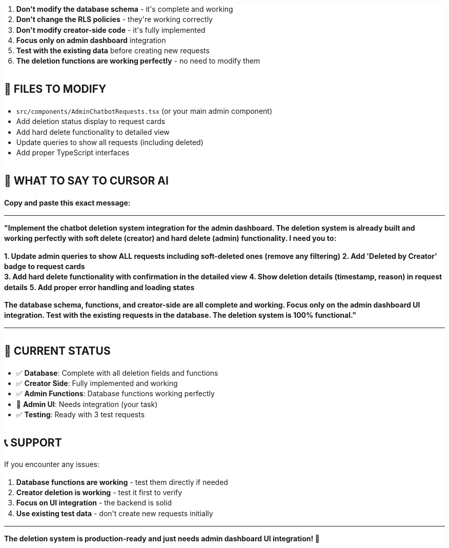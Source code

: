 1. **Don't modify the database schema** - it's complete and working
2. **Don't change the RLS policies** - they're working correctly
3. **Don't modify creator-side code** - it's fully implemented
4. **Focus only on admin dashboard** integration
5. **Test with the existing data** before creating new requests
6. **The deletion functions are working perfectly** - no need to modify them

## **📁 FILES TO MODIFY**

- `src/components/AdminChatbotRequests.tsx` (or your main admin component)
- Add deletion status display to request cards
- Add hard delete functionality to detailed view
- Update queries to show all requests (including deleted)
- Add proper TypeScript interfaces

## **🚀 WHAT TO SAY TO CURSOR AI**

**Copy and paste this exact message:**

---

**"Implement the chatbot deletion system integration for the admin dashboard. The deletion system is already built and working perfectly with soft delete (creator) and hard delete (admin) functionality. I need you to:**

**1. Update admin queries to show ALL requests including soft-deleted ones (remove any filtering)**
**2. Add 'Deleted by Creator' badge to request cards**  
**3. Add hard delete functionality with confirmation in the detailed view**
**4. Show deletion details (timestamp, reason) in request details**
**5. Add proper error handling and loading states**

**The database schema, functions, and creator-side are all complete and working. Focus only on the admin dashboard UI integration. Test with the existing requests in the database. The deletion system is 100% functional."**

---

## **🎯 CURRENT STATUS**

- ✅ **Database**: Complete with all deletion fields and functions
- ✅ **Creator Side**: Fully implemented and working
- ✅ **Admin Functions**: Database functions working perfectly
- 🔄 **Admin UI**: Needs integration (your task)
- ✅ **Testing**: Ready with 3 test requests

## **📞 SUPPORT**

If you encounter any issues:
1. **Database functions are working** - test them directly if needed
2. **Creator deletion is working** - test it first to verify
3. **Focus on UI integration** - the backend is solid
4. **Use existing test data** - don't create new requests initially

---

**The deletion system is production-ready and just needs admin dashboard UI integration! 🚀**


